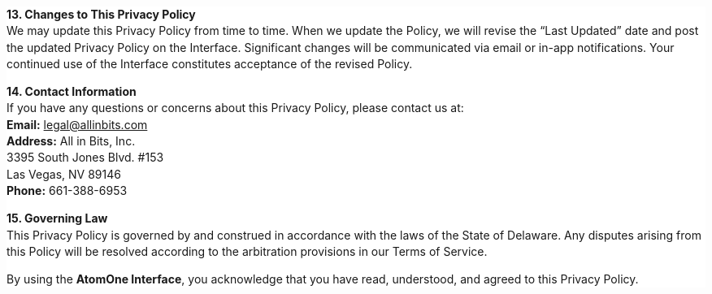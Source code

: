 **13\. Changes to This Privacy Policy**  
We may update this Privacy Policy from time to time. When we update the Policy, we will revise the “Last Updated” date and post the updated Privacy Policy on the Interface. Significant changes will be communicated via email or in-app notifications. Your continued use of the Interface constitutes acceptance of the revised Policy.

**14\. Contact Information**  
If you have any questions or concerns about this Privacy Policy, please contact us at:  
**Email:** legal@allinbits.com  
**Address:** All in Bits, Inc.  
3395 South Jones Blvd. \#153  
Las Vegas, NV 89146  
**Phone:** 661-388-6953

**15\. Governing Law**  
This Privacy Policy is governed by and construed in accordance with the laws of the State of Delaware. Any disputes arising from this Policy will be resolved according to the arbitration provisions in our Terms of Service.

By using the **AtomOne Interface**, you acknowledge that you have read, understood, and agreed to this Privacy Policy.
